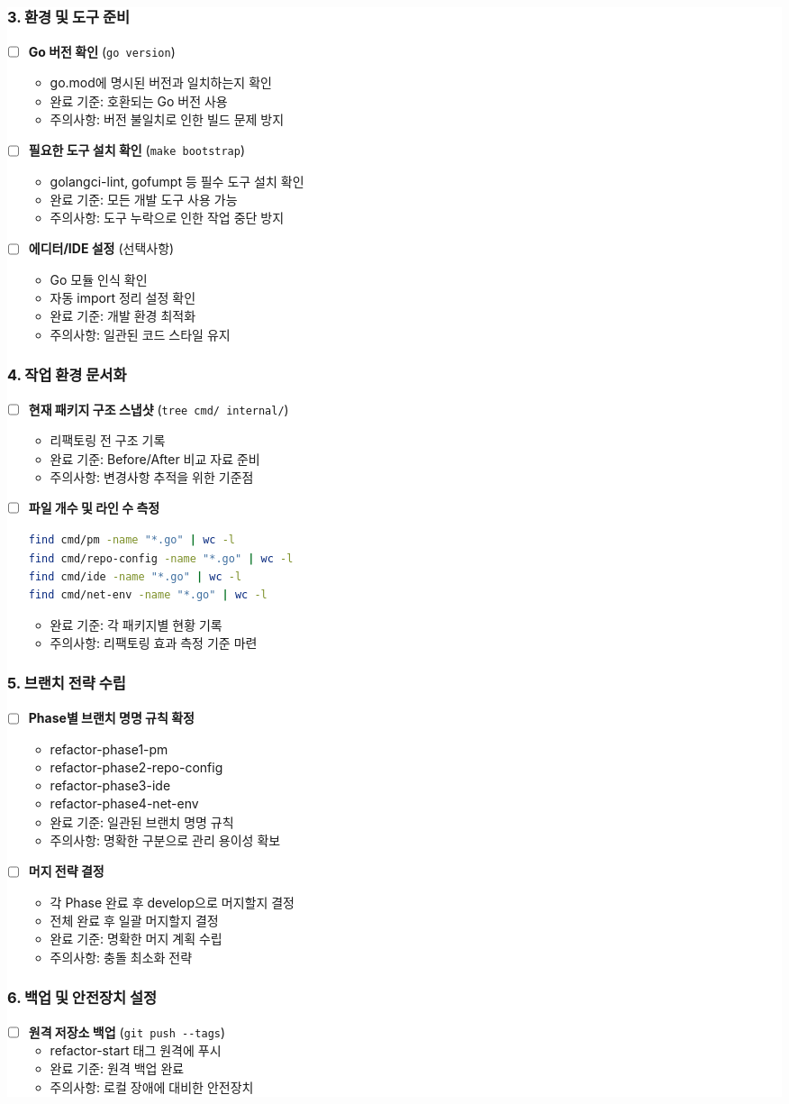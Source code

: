 ### 3. 환경 및 도구 준비
- [ ] **Go 버전 확인** (`go version`)
  - go.mod에 명시된 버전과 일치하는지 확인
  - 완료 기준: 호환되는 Go 버전 사용
  - 주의사항: 버전 불일치로 인한 빌드 문제 방지

- [ ] **필요한 도구 설치 확인** (`make bootstrap`)
  - golangci-lint, gofumpt 등 필수 도구 설치 확인
  - 완료 기준: 모든 개발 도구 사용 가능
  - 주의사항: 도구 누락으로 인한 작업 중단 방지

- [ ] **에디터/IDE 설정** (선택사항)
  - Go 모듈 인식 확인
  - 자동 import 정리 설정 확인
  - 완료 기준: 개발 환경 최적화
  - 주의사항: 일관된 코드 스타일 유지

### 4. 작업 환경 문서화
- [ ] **현재 패키지 구조 스냅샷** (`tree cmd/ internal/`)
  - 리팩토링 전 구조 기록
  - 완료 기준: Before/After 비교 자료 준비
  - 주의사항: 변경사항 추적을 위한 기준점

- [ ] **파일 개수 및 라인 수 측정**
  ```bash
  find cmd/pm -name "*.go" | wc -l
  find cmd/repo-config -name "*.go" | wc -l  
  find cmd/ide -name "*.go" | wc -l
  find cmd/net-env -name "*.go" | wc -l
  ```
  - 완료 기준: 각 패키지별 현황 기록
  - 주의사항: 리팩토링 효과 측정 기준 마련

### 5. 브랜치 전략 수립
- [ ] **Phase별 브랜치 명명 규칙 확정**
  - refactor-phase1-pm
  - refactor-phase2-repo-config  
  - refactor-phase3-ide
  - refactor-phase4-net-env
  - 완료 기준: 일관된 브랜치 명명 규칙
  - 주의사항: 명확한 구분으로 관리 용이성 확보

- [ ] **머지 전략 결정**
  - 각 Phase 완료 후 develop으로 머지할지 결정
  - 전체 완료 후 일괄 머지할지 결정
  - 완료 기준: 명확한 머지 계획 수립
  - 주의사항: 충돌 최소화 전략

### 6. 백업 및 안전장치 설정
- [ ] **원격 저장소 백업** (`git push --tags`)
  - refactor-start 태그 원격에 푸시
  - 완료 기준: 원격 백업 완료
  - 주의사항: 로컬 장애에 대비한 안전장치
